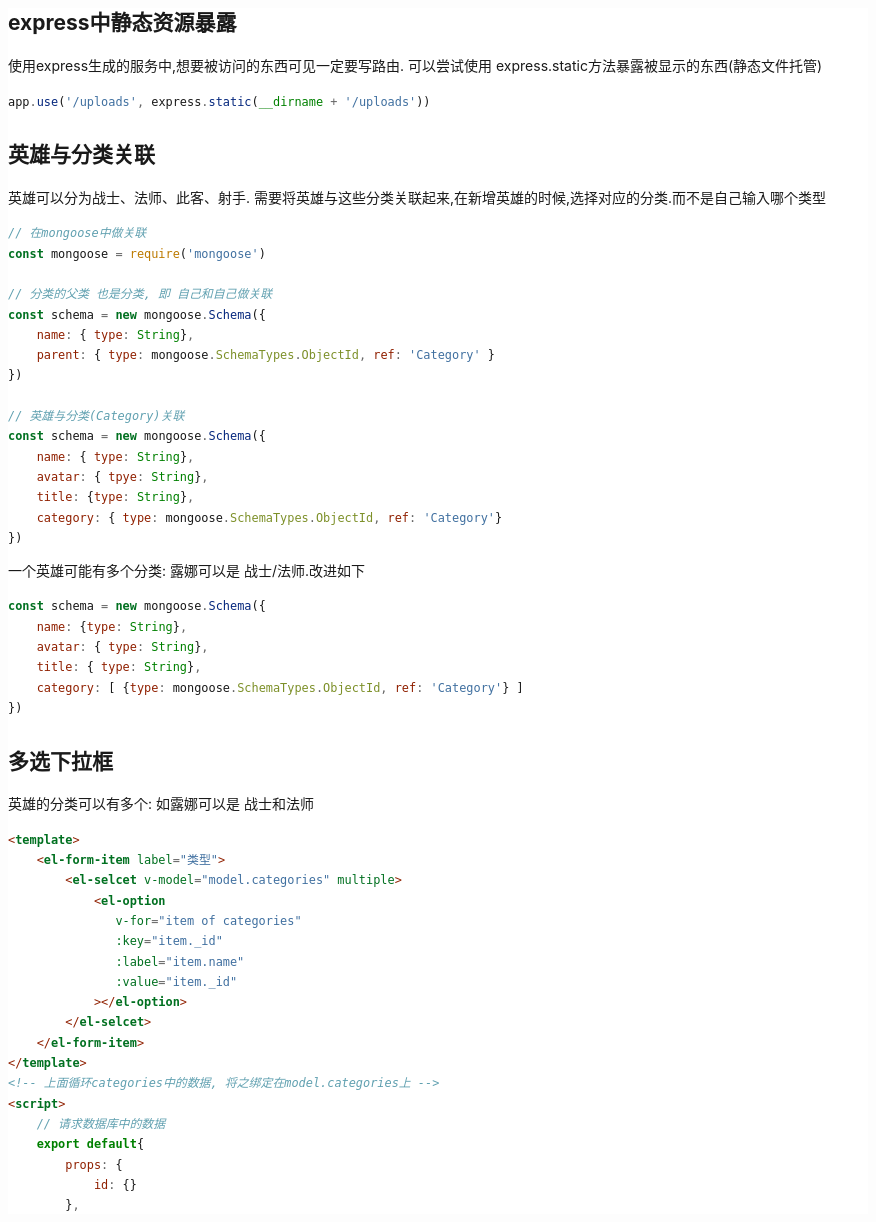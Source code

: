 ## express中静态资源暴露

使用express生成的服务中,想要被访问的东西可见一定要写路由. 可以尝试使用 express.static方法暴露被显示的东西(静态文件托管)

```js
app.use('/uploads', express.static(__dirname + '/uploads'))
```

## 英雄与分类关联

英雄可以分为战士、法师、此客、射手. 需要将英雄与这些分类关联起来,在新增英雄的时候,选择对应的分类.而不是自己输入哪个类型

```js
// 在mongoose中做关联
const mongoose = require('mongoose')

// 分类的父类 也是分类, 即 自己和自己做关联
const schema = new mongoose.Schema({
    name: { type: String},
    parent: { type: mongoose.SchemaTypes.ObjectId, ref: 'Category' }
})

// 英雄与分类(Category)关联
const schema = new mongoose.Schema({
    name: { type: String},
    avatar: { tpye: String},
    title: {type: String},
    category: { type: mongoose.SchemaTypes.ObjectId, ref: 'Category'}
})
```

一个英雄可能有多个分类: 露娜可以是 战士/法师.改进如下

```js
const schema = new mongoose.Schema({
    name: {type: String},
    avatar: { type: String},
    title: { type: String},
    category: [ {type: mongoose.SchemaTypes.ObjectId, ref: 'Category'} ]
})
```

## 多选下拉框

英雄的分类可以有多个: 如露娜可以是 战士和法师

```html
<template>
    <el-form-item label="类型">
        <el-selcet v-model="model.categories" multiple>
            <el-option
               v-for="item of categories"
               :key="item._id"
               :label="item.name"
               :value="item._id"
            ></el-option>
        </el-selcet>
    </el-form-item>
</template>
<!-- 上面循环categories中的数据, 将之绑定在model.categories上 -->
<script>
    // 请求数据库中的数据
    export default{
        props: {
            id: {}
        },
```